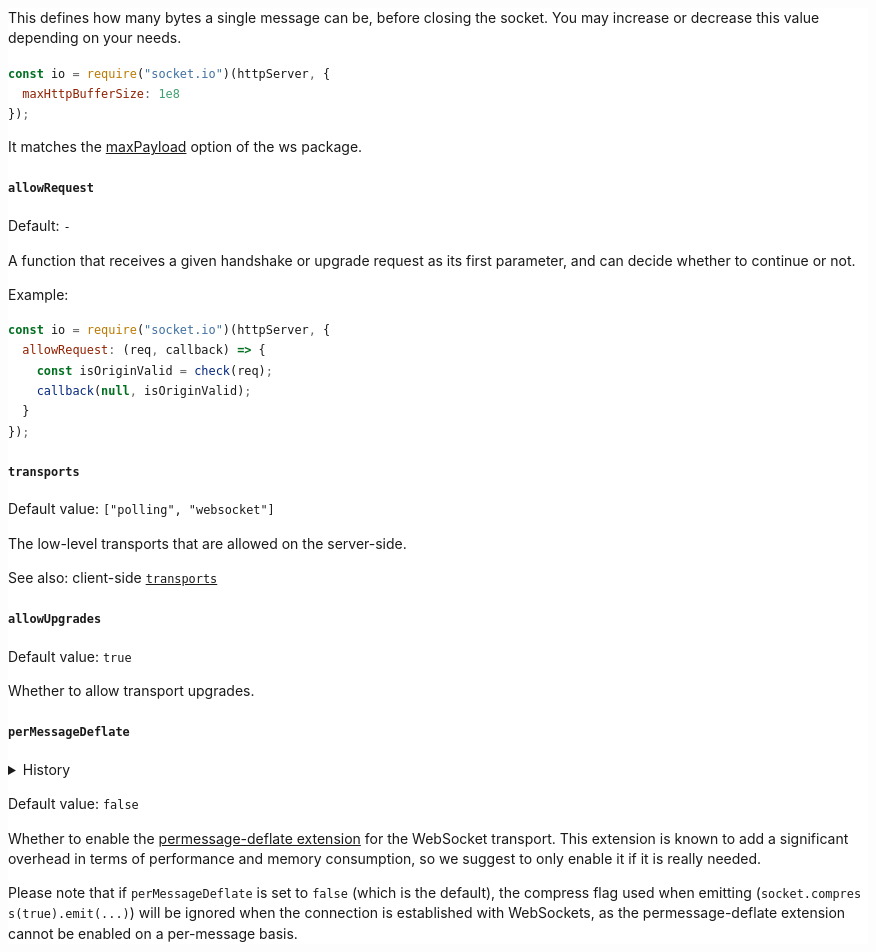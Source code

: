 This defines how many bytes a single message can be, before closing the socket. You may increase or decrease this value depending on your needs.

```js
const io = require("socket.io")(httpServer, {
  maxHttpBufferSize: 1e8
});
```

It matches the [maxPayload](https://github.com/websockets/ws/blob/master/doc/ws.md#new-websocketserveroptions-callback) option of the ws package.

#### `allowRequest`

Default: `-`

A function that receives a given handshake or upgrade request as its first parameter, and can decide whether to continue or not.

Example:

```js
const io = require("socket.io")(httpServer, {
  allowRequest: (req, callback) => {
    const isOriginValid = check(req);
    callback(null, isOriginValid);
  }
});
```

#### `transports`

Default value: `["polling", "websocket"]`

The low-level transports that are allowed on the server-side.

See also: client-side [`transports`](/docs/v4/client-initialization/#transports)

#### `allowUpgrades`

Default value: `true`

Whether to allow transport upgrades.

#### `perMessageDeflate`

<details class="changelog"><summary>History</summary></details>

Default value: `false`

Whether to enable the [permessage-deflate extension](https://tools.ietf.org/html/draft-ietf-hybi-permessage-compression-19) for the WebSocket transport. This extension is known to add a significant overhead in terms of performance and memory consumption, so we suggest to only enable it if it is really needed.

Please note that if `perMessageDeflate` is set to `false` (which is the default), the compress flag used when emitting (`socket.compress(true).emit(...)`) will be ignored when the connection is established with WebSockets, as the permessage-deflate extension cannot be enabled on a per-message basis.
